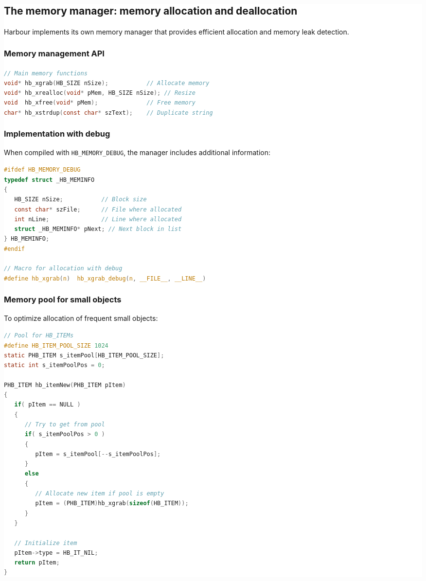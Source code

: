 
## The memory manager: memory allocation and deallocation

Harbour implements its own memory manager that provides efficient allocation and memory leak detection.

### Memory management API

```c
// Main memory functions
void* hb_xgrab(HB_SIZE nSize);           // Allocate memory
void* hb_xrealloc(void* pMem, HB_SIZE nSize); // Resize
void  hb_xfree(void* pMem);              // Free memory
char* hb_xstrdup(const char* szText);    // Duplicate string
```

### Implementation with debug

When compiled with `HB_MEMORY_DEBUG`, the manager includes additional information:

```c
#ifdef HB_MEMORY_DEBUG
typedef struct _HB_MEMINFO
{
   HB_SIZE nSize;           // Block size
   const char* szFile;      // File where allocated
   int nLine;               // Line where allocated
   struct _HB_MEMINFO* pNext; // Next block in list
} HB_MEMINFO;
#endif

// Macro for allocation with debug
#define hb_xgrab(n)  hb_xgrab_debug(n, __FILE__, __LINE__)
```

### Memory pool for small objects

To optimize allocation of frequent small objects:

```c
// Pool for HB_ITEMs
#define HB_ITEM_POOL_SIZE 1024
static PHB_ITEM s_itemPool[HB_ITEM_POOL_SIZE];
static int s_itemPoolPos = 0;

PHB_ITEM hb_itemNew(PHB_ITEM pItem)
{
   if( pItem == NULL )
   {
      // Try to get from pool
      if( s_itemPoolPos > 0 )
      {
         pItem = s_itemPool[--s_itemPoolPos];
      }
      else
      {
         // Allocate new item if pool is empty
         pItem = (PHB_ITEM)hb_xgrab(sizeof(HB_ITEM));
      }
   }
   
   // Initialize item
   pItem->type = HB_IT_NIL;
   return pItem;
}
```